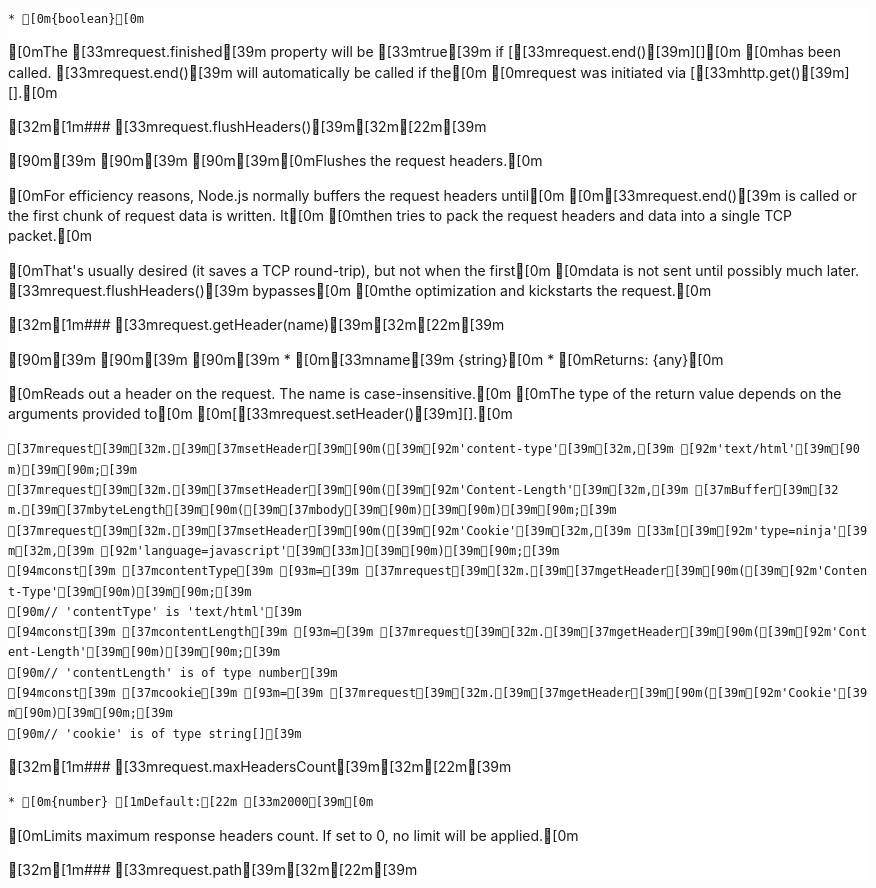    * [0m{boolean}[0m

[0mThe [33mrequest.finished[39m property will be [33mtrue[39m if [[33mrequest.end()[39m][][0m
[0mhas been called. [33mrequest.end()[39m will automatically be called if the[0m
[0mrequest was initiated via [[33mhttp.get()[39m][].[0m

[32m[1m### [33mrequest.flushHeaders()[39m[32m[22m[39m

[90m[39m
[90m[39m
[90m[39m[0mFlushes the request headers.[0m

[0mFor efficiency reasons, Node.js normally buffers the request headers until[0m
[0m[33mrequest.end()[39m is called or the first chunk of request data is written. It[0m
[0mthen tries to pack the request headers and data into a single TCP packet.[0m

[0mThat's usually desired (it saves a TCP round-trip), but not when the first[0m
[0mdata is not sent until possibly much later. [33mrequest.flushHeaders()[39m bypasses[0m
[0mthe optimization and kickstarts the request.[0m

[32m[1m### [33mrequest.getHeader(name)[39m[32m[22m[39m

[90m[39m
[90m[39m
[90m[39m    * [0m[33mname[39m {string}[0m
    * [0mReturns: {any}[0m

[0mReads out a header on the request. The name is case-insensitive.[0m
[0mThe type of the return value depends on the arguments provided to[0m
[0m[[33mrequest.setHeader()[39m][].[0m

    [37mrequest[39m[32m.[39m[37msetHeader[39m[90m([39m[92m'content-type'[39m[32m,[39m [92m'text/html'[39m[90m)[39m[90m;[39m
    [37mrequest[39m[32m.[39m[37msetHeader[39m[90m([39m[92m'Content-Length'[39m[32m,[39m [37mBuffer[39m[32m.[39m[37mbyteLength[39m[90m([39m[37mbody[39m[90m)[39m[90m)[39m[90m;[39m
    [37mrequest[39m[32m.[39m[37msetHeader[39m[90m([39m[92m'Cookie'[39m[32m,[39m [33m[[39m[92m'type=ninja'[39m[32m,[39m [92m'language=javascript'[39m[33m][39m[90m)[39m[90m;[39m
    [94mconst[39m [37mcontentType[39m [93m=[39m [37mrequest[39m[32m.[39m[37mgetHeader[39m[90m([39m[92m'Content-Type'[39m[90m)[39m[90m;[39m
    [90m// 'contentType' is 'text/html'[39m
    [94mconst[39m [37mcontentLength[39m [93m=[39m [37mrequest[39m[32m.[39m[37mgetHeader[39m[90m([39m[92m'Content-Length'[39m[90m)[39m[90m;[39m
    [90m// 'contentLength' is of type number[39m
    [94mconst[39m [37mcookie[39m [93m=[39m [37mrequest[39m[32m.[39m[37mgetHeader[39m[90m([39m[92m'Cookie'[39m[90m)[39m[90m;[39m
    [90m// 'cookie' is of type string[][39m

[32m[1m### [33mrequest.maxHeadersCount[39m[32m[22m[39m

    * [0m{number} [1mDefault:[22m [33m2000[39m[0m

[0mLimits maximum response headers count. If set to 0, no limit will be applied.[0m

[32m[1m### [33mrequest.path[39m[32m[22m[39m
